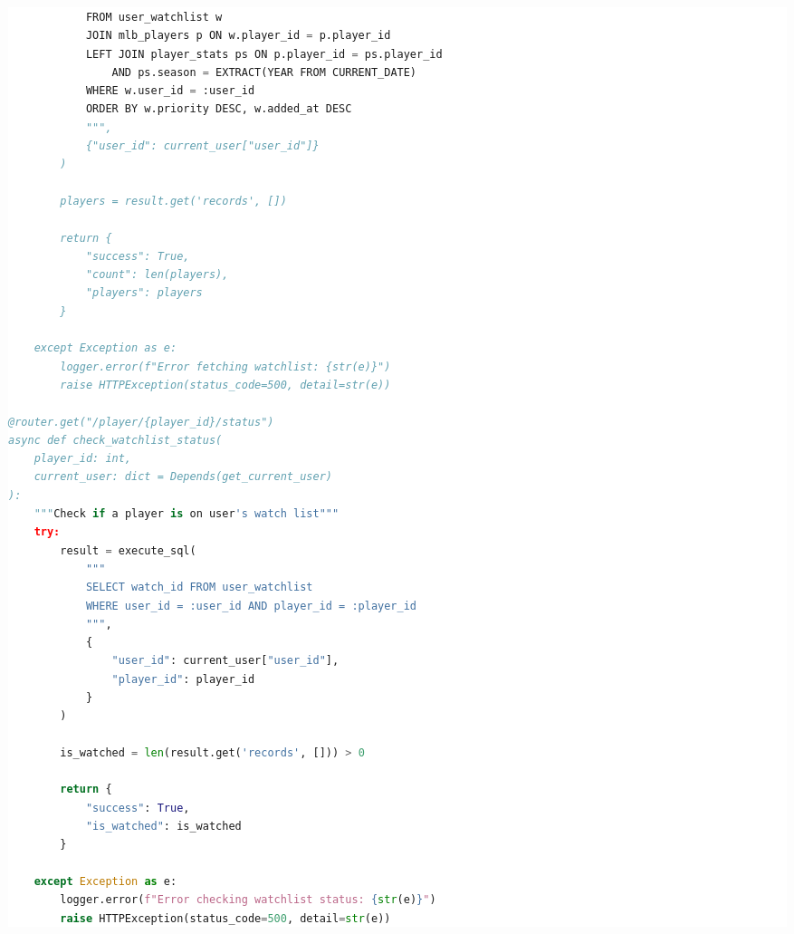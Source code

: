 ```python
            FROM user_watchlist w
            JOIN mlb_players p ON w.player_id = p.player_id
            LEFT JOIN player_stats ps ON p.player_id = ps.player_id 
                AND ps.season = EXTRACT(YEAR FROM CURRENT_DATE)
            WHERE w.user_id = :user_id
            ORDER BY w.priority DESC, w.added_at DESC
            """,
            {"user_id": current_user["user_id"]}
        )
        
        players = result.get('records', [])
        
        return {
            "success": True,
            "count": len(players),
            "players": players
        }
        
    except Exception as e:
        logger.error(f"Error fetching watchlist: {str(e)}")
        raise HTTPException(status_code=500, detail=str(e))

@router.get("/player/{player_id}/status")
async def check_watchlist_status(
    player_id: int,
    current_user: dict = Depends(get_current_user)
):
    """Check if a player is on user's watch list"""
    try:
        result = execute_sql(
            """
            SELECT watch_id FROM user_watchlist 
            WHERE user_id = :user_id AND player_id = :player_id
            """,
            {
                "user_id": current_user["user_id"],
                "player_id": player_id
            }
        )
        
        is_watched = len(result.get('records', [])) > 0
        
        return {
            "success": True,
            "is_watched": is_watched
        }
        
    except Exception as e:
        logger.error(f"Error checking watchlist status: {str(e)}")
        raise HTTPException(status_code=500, detail=str(e))
```

